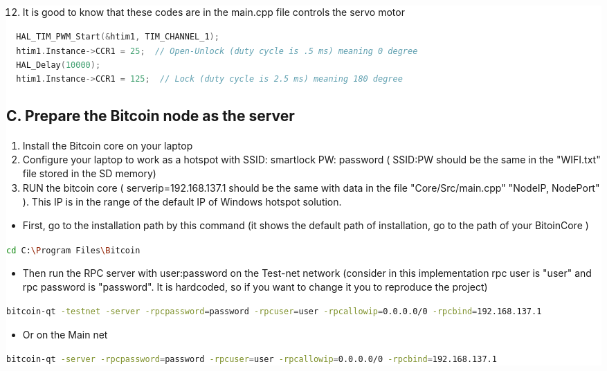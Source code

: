 12.   It is good to know that these codes are in the main.cpp file controls the servo motor 
    
```c++
  HAL_TIM_PWM_Start(&htim1, TIM_CHANNEL_1);
  htim1.Instance->CCR1 = 25;  // Open-Unlock (duty cycle is .5 ms) meaning 0 degree
  HAL_Delay(10000);
  htim1.Instance->CCR1 = 125;  // Lock (duty cycle is 2.5 ms) meaning 180 degree	  
```

  ## C. Prepare the Bitcoin node as the server
  1. Install the Bitcoin core on your laptop
  2. Configure your laptop to work as a hotspot with SSID: smartlock  PW: password ( SSID:PW should be the same in the "WIFI.txt" file stored in the SD memory)
  3. RUN the bitcoin core ( serverip=192.168.137.1 should be the same with data in the file "Core/Src/main.cpp" "NodeIP, NodePort" ). This IP is in the range of the default IP of Windows hotspot solution.

- First, go to the installation path by this command (it shows the default path of installation, go to the path of your BitoinCore )

```sh
cd C:\Program Files\Bitcoin
```

- Then run the RPC server with  user:password on the Test-net network (consider in this implementation rpc user is "user" and rpc password is "password". It is hardcoded, so if you want to change it you to reproduce the project)
     
```sh
bitcoin-qt -testnet -server -rpcpassword=password -rpcuser=user -rpcallowip=0.0.0.0/0 -rpcbind=192.168.137.1
```

- Or on the Main net
      
```sh
bitcoin-qt -server -rpcpassword=password -rpcuser=user -rpcallowip=0.0.0.0/0 -rpcbind=192.168.137.1
```
